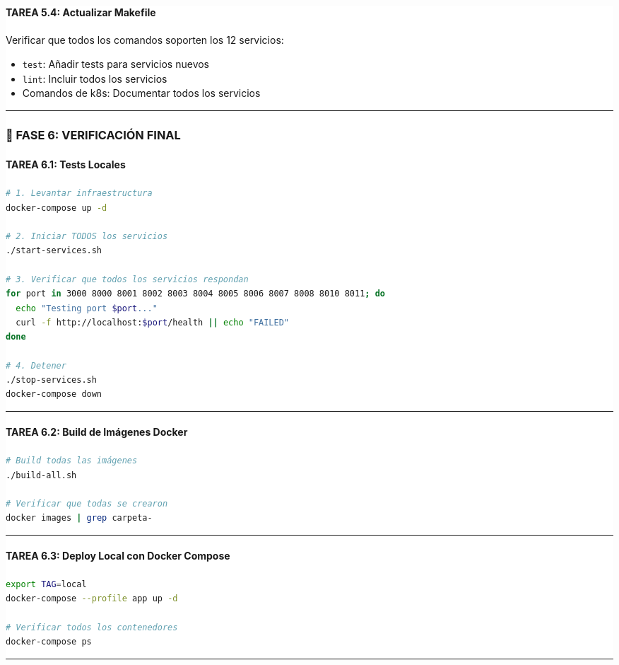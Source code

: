 
#### TAREA 5.4: Actualizar **Makefile**

Verificar que todos los comandos soporten los 12 servicios:
- `test`: Añadir tests para servicios nuevos
- `lint`: Incluir todos los servicios
- Comandos de k8s: Documentar todos los servicios

---

### 🎯 FASE 6: VERIFICACIÓN FINAL

#### TAREA 6.1: Tests Locales

```bash
# 1. Levantar infraestructura
docker-compose up -d

# 2. Iniciar TODOS los servicios
./start-services.sh

# 3. Verificar que todos los servicios respondan
for port in 3000 8000 8001 8002 8003 8004 8005 8006 8007 8008 8010 8011; do
  echo "Testing port $port..."
  curl -f http://localhost:$port/health || echo "FAILED"
done

# 4. Detener
./stop-services.sh
docker-compose down
```

---

#### TAREA 6.2: Build de Imágenes Docker

```bash
# Build todas las imágenes
./build-all.sh

# Verificar que todas se crearon
docker images | grep carpeta-
```

---

#### TAREA 6.3: Deploy Local con Docker Compose

```bash
export TAG=local
docker-compose --profile app up -d

# Verificar todos los contenedores
docker-compose ps
```

---